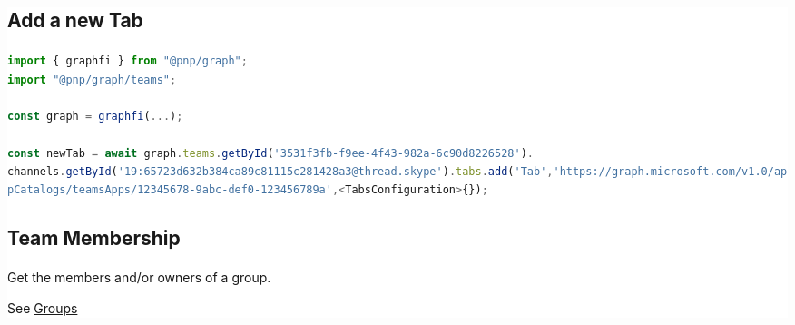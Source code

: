 ## Add a new Tab

```TypeScript
import { graphfi } from "@pnp/graph";
import "@pnp/graph/teams";

const graph = graphfi(...);

const newTab = await graph.teams.getById('3531f3fb-f9ee-4f43-982a-6c90d8226528').
channels.getById('19:65723d632b384ca89c81115c281428a3@thread.skype').tabs.add('Tab','https://graph.microsoft.com/v1.0/appCatalogs/teamsApps/12345678-9abc-def0-123456789a',<TabsConfiguration>{});

```

## Team Membership

Get the members and/or owners of a group.

See [Groups](./groups.md)
